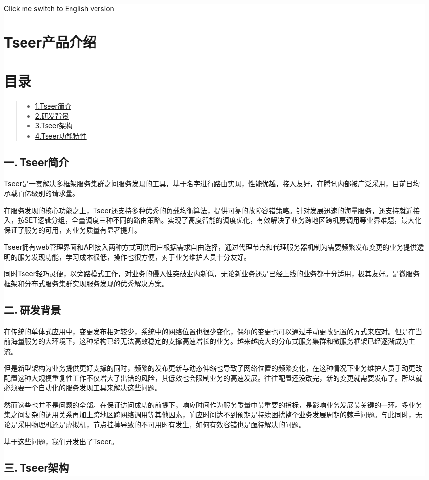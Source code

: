 ﻿[Click me switch to English version](Introduction.en.md)

# Tseer产品介绍


# 目录
> * [1.Tseer简介](#ch-1)
> * [2.研发背景](#ch-2)
> * [3.Tseer架构](#ch-3)
> * [4.Tseer功能特性](#ch-4)

## 一. <a id="ch-1"></a>Tseer简介



Tseer是一套解决多框架服务集群之间服务发现的工具，基于名字进行路由实现，性能优越，接入友好，在腾讯内部被广泛采用，目前日均承载百亿级别的请求量。

在服务发现的核心功能之上，Tseer还支持多种优秀的负载均衡算法，提供可靠的故障容错策略。针对发展迅速的海量服务，还支持就近接入，按SET逻辑分组，全量调度三种不同的路由策略。实现了高度智能的调度优化，有效解决了业务跨地区跨机房调用等业界难题，最大化保证了服务的可用，对业务质量有显著提升。

Tseer拥有web管理界面和API接入两种方式可供用户根据需求自由选择，通过代理节点和代理服务器机制为需要频繁发布变更的业务提供透明的服务发现功能，学习成本很低，操作也很方便，对于业务维护人员十分友好。

同时Tseer轻巧灵便，以旁路模式工作，对业务的侵入性突破业内新低，无论新业务还是已经上线的业务都十分适用，极其友好。是微服务框架和分布式服务集群实现服务发现的优秀解决方案。

## 二. <a id="ch-2"></a>研发背景

在传统的单体式应用中，变更发布相对较少，系统中的网络位置也很少变化，偶尔的变更也可以通过手动更改配置的方式来应对。但是在当前海量服务的大环境下，这种架构已经无法高效稳定的支撑高速增长的业务。越来越庞大的分布式服务集群和微服务框架已经逐渐成为主流。

但是新型架构为业务提供更好支撑的同时，频繁的发布更新与动态伸缩也导致了网络位置的频繁变化，在这种情况下业务维护人员手动更改配置这种大规模重复性工作不仅增大了出错的风险，其低效也会限制业务的高速发展。往往配置还没改完，新的变更就需要发布了。所以就必须要一个自动化的服务发现工具来解决这些问题。

然而这些也并不是问题的全部。在保证访问成功的前提下，响应时间作为服务质量中最重要的指标，是影响业务发展最关键的一环。多业务集之间复杂的调用关系再加上跨地区跨网络调用等其他因素，响应时间达不到预期是持续困扰整个业务发展周期的棘手问题。与此同时，无论是采用物理机还是虚拟机，节点挂掉导致的不可用时有发生，如何有效容错也是亟待解决的问题。

基于这些问题，我们开发出了Tseer。

## 三. <a id="ch-3"></a>Tseer架构
